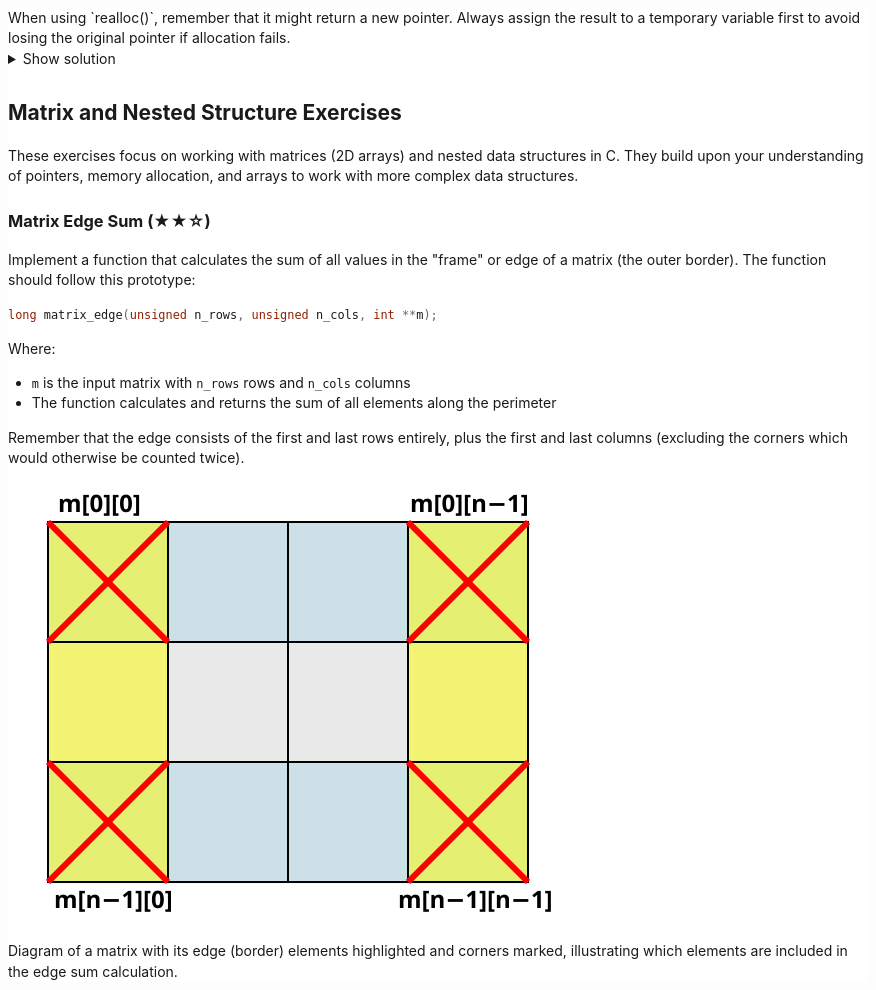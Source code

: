 <Spoiler>
When using `realloc()`, remember that it might return a new pointer. Always assign the result to a temporary variable first to avoid losing the original pointer if allocation fails.
</Spoiler>

<details><summary>Show solution</summary></details>


## Matrix and Nested Structure Exercises

These exercises focus on working with matrices (2D arrays) and nested data structures in C. They build upon your understanding of pointers, memory allocation, and arrays to work with more complex data structures.

### Matrix Edge Sum (★★☆)

Implement a function that calculates the sum of all values in the "frame" or edge of a matrix (the outer border). The function should follow this prototype:

```c
long matrix_edge(unsigned n_rows, unsigned n_cols, int **m);
```

Where:

- `m` is the input matrix with `n_rows` rows and `n_cols` columns
- The function calculates and returns the sum of all elements along the perimeter


<Spoiler>
Remember that the edge consists of the first and last rows entirely, plus the first and last columns (excluding the corners which would otherwise be counted twice).

![Matrix edge diagram](../c/assets/matrix-edge-diagram.svg)
<figcaption style={{zIndex: -10}}>
    Diagram of a matrix with its edge (border) elements highlighted and corners marked, illustrating which elements are included in the edge sum calculation.
</figcaption>
